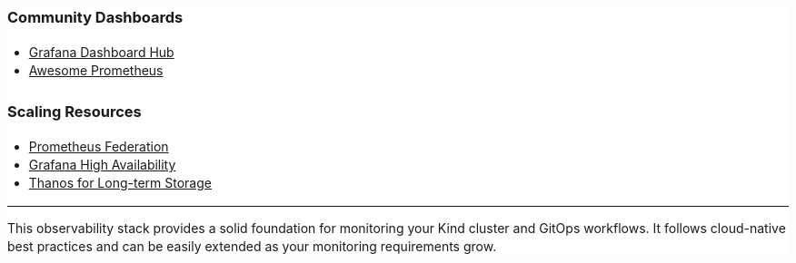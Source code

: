 ### Community Dashboards
- [Grafana Dashboard Hub](https://grafana.com/grafana/dashboards/)
- [Awesome Prometheus](https://github.com/roaldnefs/awesome-prometheus)

### Scaling Resources
- [Prometheus Federation](https://prometheus.io/docs/prometheus/latest/federation/)
- [Grafana High Availability](https://grafana.com/docs/grafana/latest/setup-grafana/set-up-for-high-availability/)
- [Thanos for Long-term Storage](https://thanos.io/)

---

This observability stack provides a solid foundation for monitoring your Kind cluster and GitOps workflows. It follows cloud-native best practices and can be easily extended as your monitoring requirements grow.
